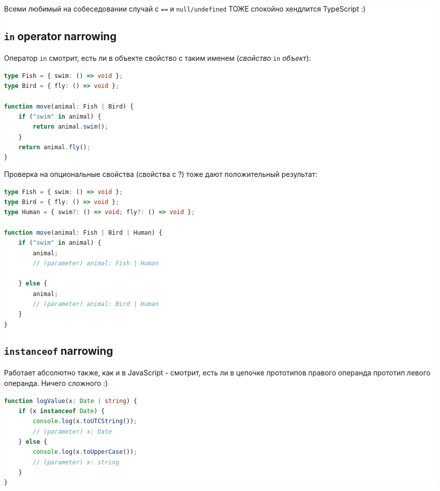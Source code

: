 Всеми любимый на собеседовании случай с `==` и `null/undefined` ТОЖЕ спокойно хендлится TypeScript :)

## `in` operator narrowing
Оператор `in` смотрит, есть ли в объекте свойство с таким именем (*свойство* `in` *объект*):

```ts
type Fish = { swim: () => void };
type Bird = { fly: () => void };

function move(animal: Fish | Bird) {
	if ("swim" in animal) {
		return animal.swim();
	}
	return animal.fly();
}
```

Проверка на опциональные свойства (свойства с ?) тоже дают положительный результат:

```ts
type Fish = { swim: () => void };
type Bird = { fly: () => void };
type Human = { swim?: () => void; fly?: () => void };

function move(animal: Fish | Bird | Human) {
	if ("swim" in animal) {
		animal;
		// (parameter) animal: Fish | Human

	} else {
		animal;
		// (parameter) animal: Bird | Human
	}
}
```

## `instanceof` narrowing

Работает абсолютно также, как и в JavaScript - смотрит, есть ли в цепочке прототипов правого операнда прототип левого операнда. Ничего сложного :)

```ts
function logValue(x: Date | string) {
	if (x instanceof Date) {
		console.log(x.toUTCString());
		// (parameter) x: Date
	} else {
		console.log(x.toUpperCase());
		// (parameter) x: string
	}
}
```
